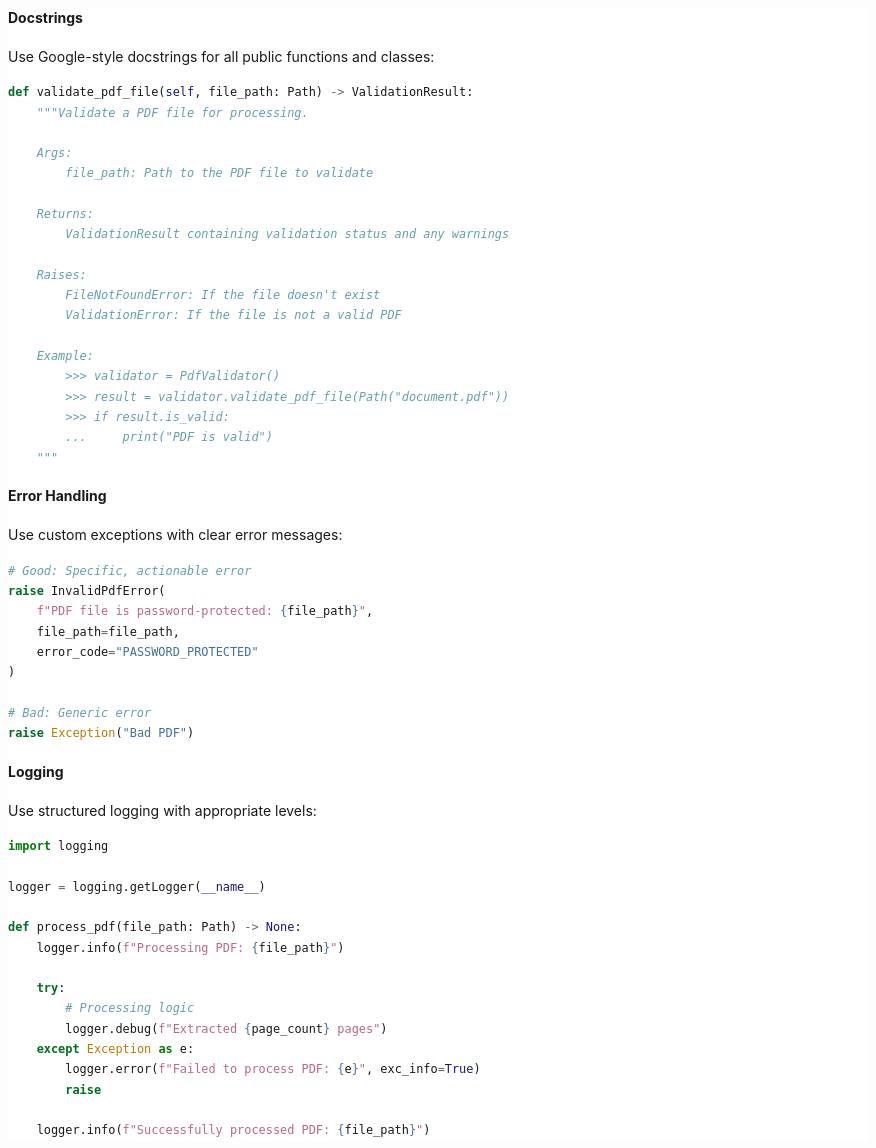 #### Docstrings

Use Google-style docstrings for all public functions and classes:

```python
def validate_pdf_file(self, file_path: Path) -> ValidationResult:
    """Validate a PDF file for processing.
    
    Args:
        file_path: Path to the PDF file to validate
        
    Returns:
        ValidationResult containing validation status and any warnings
        
    Raises:
        FileNotFoundError: If the file doesn't exist
        ValidationError: If the file is not a valid PDF
        
    Example:
        >>> validator = PdfValidator()
        >>> result = validator.validate_pdf_file(Path("document.pdf"))
        >>> if result.is_valid:
        ...     print("PDF is valid")
    """
```

#### Error Handling

Use custom exceptions with clear error messages:

```python
# Good: Specific, actionable error
raise InvalidPdfError(
    f"PDF file is password-protected: {file_path}",
    file_path=file_path,
    error_code="PASSWORD_PROTECTED"
)

# Bad: Generic error
raise Exception("Bad PDF")
```

#### Logging

Use structured logging with appropriate levels:

```python
import logging

logger = logging.getLogger(__name__)

def process_pdf(file_path: Path) -> None:
    logger.info(f"Processing PDF: {file_path}")
    
    try:
        # Processing logic
        logger.debug(f"Extracted {page_count} pages")
    except Exception as e:
        logger.error(f"Failed to process PDF: {e}", exc_info=True)
        raise
    
    logger.info(f"Successfully processed PDF: {file_path}")
```
